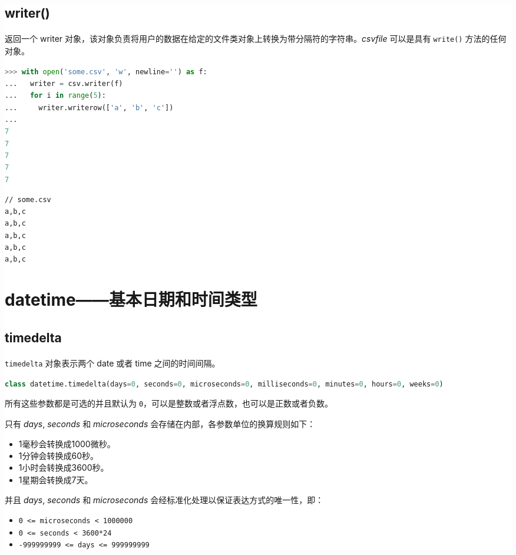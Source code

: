 

## writer()

返回一个 writer 对象，该对象负责将用户的数据在给定的文件类对象上转换为带分隔符的字符串。*csvfile* 可以是具有 `write()` 方法的任何对象。

```python
>>> with open('some.csv', 'w', newline='') as f:
...   writer = csv.writer(f)
...   for i in range(5):
...     writer.writerow(['a', 'b', 'c'])
... 
7
7
7
7
7
```

```
// some.csv
a,b,c
a,b,c
a,b,c
a,b,c
a,b,c
```





# datetime——基本日期和时间类型

## timedelta

`timedelta` 对象表示两个 date 或者 time 之间的时间间隔。

```python
class datetime.timedelta(days=0, seconds=0, microseconds=0, milliseconds=0, minutes=0, hours=0, weeks=0)
```

所有这些参数都是可选的并且默认为 `0`，可以是整数或者浮点数，也可以是正数或者负数。

只有 *days*, *seconds* 和 *microseconds* 会存储在内部，各参数单位的换算规则如下：

- 1毫秒会转换成1000微秒。
- 1分钟会转换成60秒。
- 1小时会转换成3600秒。
- 1星期会转换成7天。

并且 *days*, *seconds* 和 *microseconds* 会经标准化处理以保证表达方式的唯一性，即：

- `0 <= microseconds < 1000000`
- `0 <= seconds < 3600*24`
- `-999999999 <= days <= 999999999`
